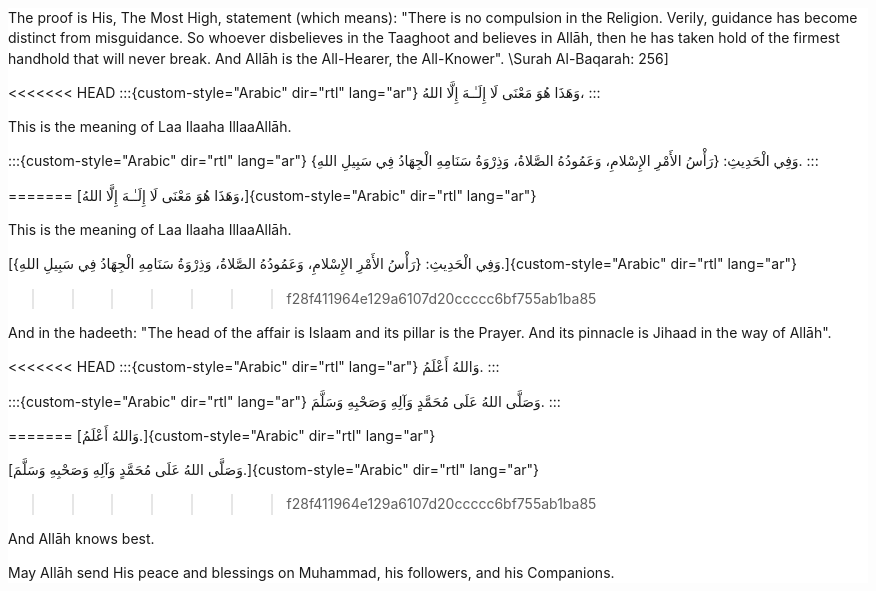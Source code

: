 The proof is His, The Most High, statement (which means): \"There is no
compulsion in the Religion. Verily, guidance has become distinct from
misguidance. So whoever disbelieves in the Taaghoot and believes in
Allāh, then he has taken hold of the firmest handhold that will never
break. And Allāh is the All-Hearer, the All-Knower\". \Surah
Al-Baqarah: 256\]

<<<<<<< HEAD
:::{custom-style="Arabic" dir="rtl" lang="ar"}
وَهَذَا هُوَ مَعْنَى لَا إِلَـٰـهَ إِلَّا اللهُ،
:::


This is the meaning of Laa Ilaaha IllaaAllāh.

:::{custom-style="Arabic" dir="rtl" lang="ar"}
وَفِي الْحَدِيثِ: {رَأْسُ الأَمْرِ الإِسْلامِ، وَعَمُودُهُ الصَّلاةُ،
وَذِرْوَةُ سَنَامِهِ الْجِهَادُ فِي سَبِيلِ اللهِ}.
:::

=======
[وَهَذَا هُوَ مَعْنَى لَا إِلَـٰـهَ إِلَّا اللهُ،]{custom-style="Arabic" dir="rtl" lang="ar"}

This is the meaning of Laa Ilaaha IllaaAllāh.

[وَفِي الْحَدِيثِ: {رَأْسُ الأَمْرِ الإِسْلامِ، وَعَمُودُهُ الصَّلاةُ،
وَذِرْوَةُ سَنَامِهِ الْجِهَادُ فِي سَبِيلِ اللهِ}.]{custom-style="Arabic" dir="rtl" lang="ar"}
>>>>>>> f28f411964e129a6107d20ccccc6bf755ab1ba85

And in the hadeeth: \"The head of the affair is Islaam and its pillar is
the Prayer. And its pinnacle is Jihaad in the way of Allāh\".

<<<<<<< HEAD
:::{custom-style="Arabic" dir="rtl" lang="ar"}
وَاللهُ أَعْلَمُ.
:::

:::{custom-style="Arabic" dir="rtl" lang="ar"}
وَصَلَّى اللهُ عَلَى مُحَمَّدٍ وَآلِهِ وَصَحْبِهِ
وَسَلَّمَ.
:::

=======
[وَاللهُ أَعْلَمُ.]{custom-style="Arabic" dir="rtl" lang="ar"}

[وَصَلَّى اللهُ عَلَى مُحَمَّدٍ وَآلِهِ وَصَحْبِهِ
وَسَلَّمَ.]{custom-style="Arabic" dir="rtl" lang="ar"}
>>>>>>> f28f411964e129a6107d20ccccc6bf755ab1ba85

And Allāh knows best.

May Allāh send His peace and blessings on Muhammad, his followers, and
his Companions.
